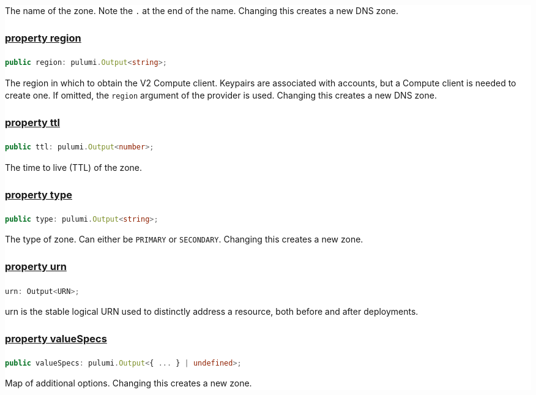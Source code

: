 
The name of the zone. Note the `.` at the end of the name.
Changing this creates a new DNS zone.

<h3 class="pdoc-member-header">
<a class="pdoc-child-name" href="/dns/zone.ts#L52">property region</a>
</h3>

```typescript
public region: pulumi.Output<string>;
```


The region in which to obtain the V2 Compute client.
Keypairs are associated with accounts, but a Compute client is needed to
create one. If omitted, the `region` argument of the provider is used.
Changing this creates a new DNS zone.

<h3 class="pdoc-member-header">
<a class="pdoc-child-name" href="/dns/zone.ts#L56">property ttl</a>
</h3>

```typescript
public ttl: pulumi.Output<number>;
```


The time to live (TTL) of the zone.

<h3 class="pdoc-member-header">
<a class="pdoc-child-name" href="/dns/zone.ts#L61">property type</a>
</h3>

```typescript
public type: pulumi.Output<string>;
```


The type of zone. Can either be `PRIMARY` or `SECONDARY`.
Changing this creates a new zone.

<h3 class="pdoc-member-header">
<a class="pdoc-child-name" href="/node_modules/@pulumi/pulumi/resource.d.ts#L11">property urn</a>
</h3>

```typescript
urn: Output<URN>;
```


urn is the stable logical URN used to distinctly address a resource, both before and after
deployments.

<h3 class="pdoc-member-header">
<a class="pdoc-child-name" href="/dns/zone.ts#L66">property valueSpecs</a>
</h3>

```typescript
public valueSpecs: pulumi.Output<{ ... } | undefined>;
```


Map of additional options. Changing this creates a
new zone.
